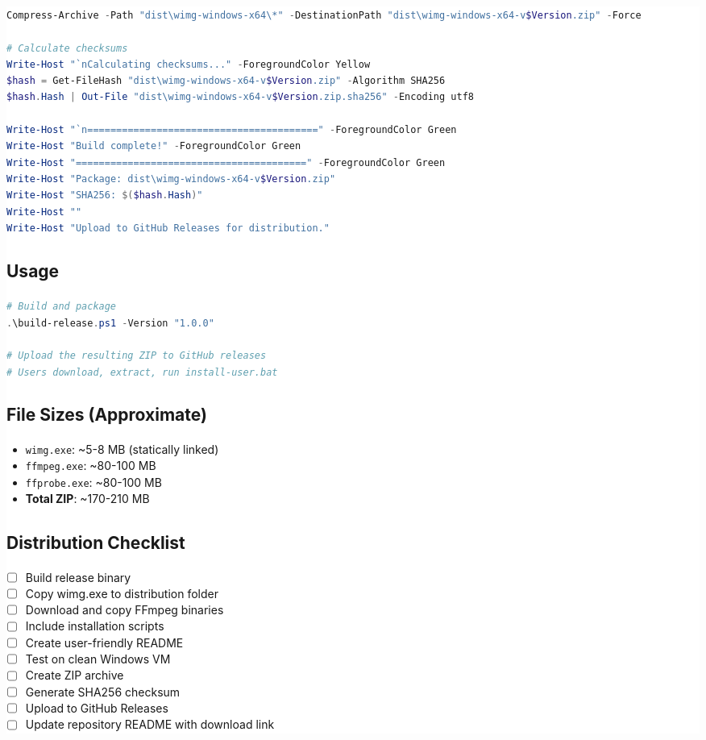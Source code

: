 ```powershell
Compress-Archive -Path "dist\wimg-windows-x64\*" -DestinationPath "dist\wimg-windows-x64-v$Version.zip" -Force

# Calculate checksums
Write-Host "`nCalculating checksums..." -ForegroundColor Yellow
$hash = Get-FileHash "dist\wimg-windows-x64-v$Version.zip" -Algorithm SHA256
$hash.Hash | Out-File "dist\wimg-windows-x64-v$Version.zip.sha256" -Encoding utf8

Write-Host "`n========================================" -ForegroundColor Green
Write-Host "Build complete!" -ForegroundColor Green
Write-Host "========================================" -ForegroundColor Green
Write-Host "Package: dist\wimg-windows-x64-v$Version.zip"
Write-Host "SHA256: $($hash.Hash)"
Write-Host ""
Write-Host "Upload to GitHub Releases for distribution."
```

## Usage

```powershell
# Build and package
.\build-release.ps1 -Version "1.0.0"

# Upload the resulting ZIP to GitHub releases
# Users download, extract, run install-user.bat
```

## File Sizes (Approximate)

- `wimg.exe`: ~5-8 MB (statically linked)
- `ffmpeg.exe`: ~80-100 MB
- `ffprobe.exe`: ~80-100 MB
- **Total ZIP**: ~170-210 MB

## Distribution Checklist

- [ ] Build release binary
- [ ] Copy wimg.exe to distribution folder
- [ ] Download and copy FFmpeg binaries
- [ ] Include installation scripts
- [ ] Create user-friendly README
- [ ] Test on clean Windows VM
- [ ] Create ZIP archive
- [ ] Generate SHA256 checksum
- [ ] Upload to GitHub Releases
- [ ] Update repository README with download link

